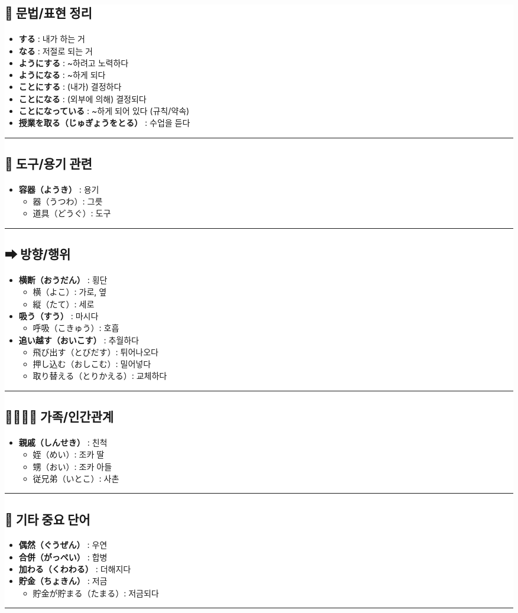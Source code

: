 ## 🧠 문법/표현 정리

- **する** : 내가 하는 거  
- **なる** : 저절로 되는 거
- **ようにする** : ~하려고 노력하다
- **ようになる** : ~하게 되다
- **ことにする** : (내가) 결정하다
- **ことになる** : (외부에 의해) 결정되다
- **ことになっている** : ~하게 되어 있다 (규칙/약속)
- **授業を取る（じゅぎょうをとる）** : 수업을 듣다

---

## 🧴 도구/용기 관련

- **容器（ようき）** : 용기
  - 器（うつわ）: 그릇
  - 道具（どうぐ）: 도구

---

## ➡ 방향/행위

- **横断（おうだん）** : 횡단  
  - 横（よこ）: 가로, 옆  
  - 縦（たて）: 세로
- **吸う（すう）** : 마시다  
  - 呼吸（こきゅう）: 호흡
- **追い越す（おいこす）** : 추월하다  
  - 飛び出す（とびだす）: 튀어나오다  
  - 押し込む（おしこむ）: 밀어넣다  
  - 取り替える（とりかえる）: 교체하다

---

## 👨‍👩‍👧‍👦 가족/인간관계

- **親戚（しんせき）** : 친척  
  - 姪（めい）: 조카 딸  
  - 甥（おい）: 조카 아들  
  - 従兄弟（いとこ）: 사촌

---

## 🌟 기타 중요 단어

- **偶然（ぐうぜん）** : 우연
- **合併（がっぺい）** : 합병
- **加わる（くわわる）** : 더해지다
- **貯金（ちょきん）** : 저금  
  - 貯金が貯まる（たまる）: 저금되다

---